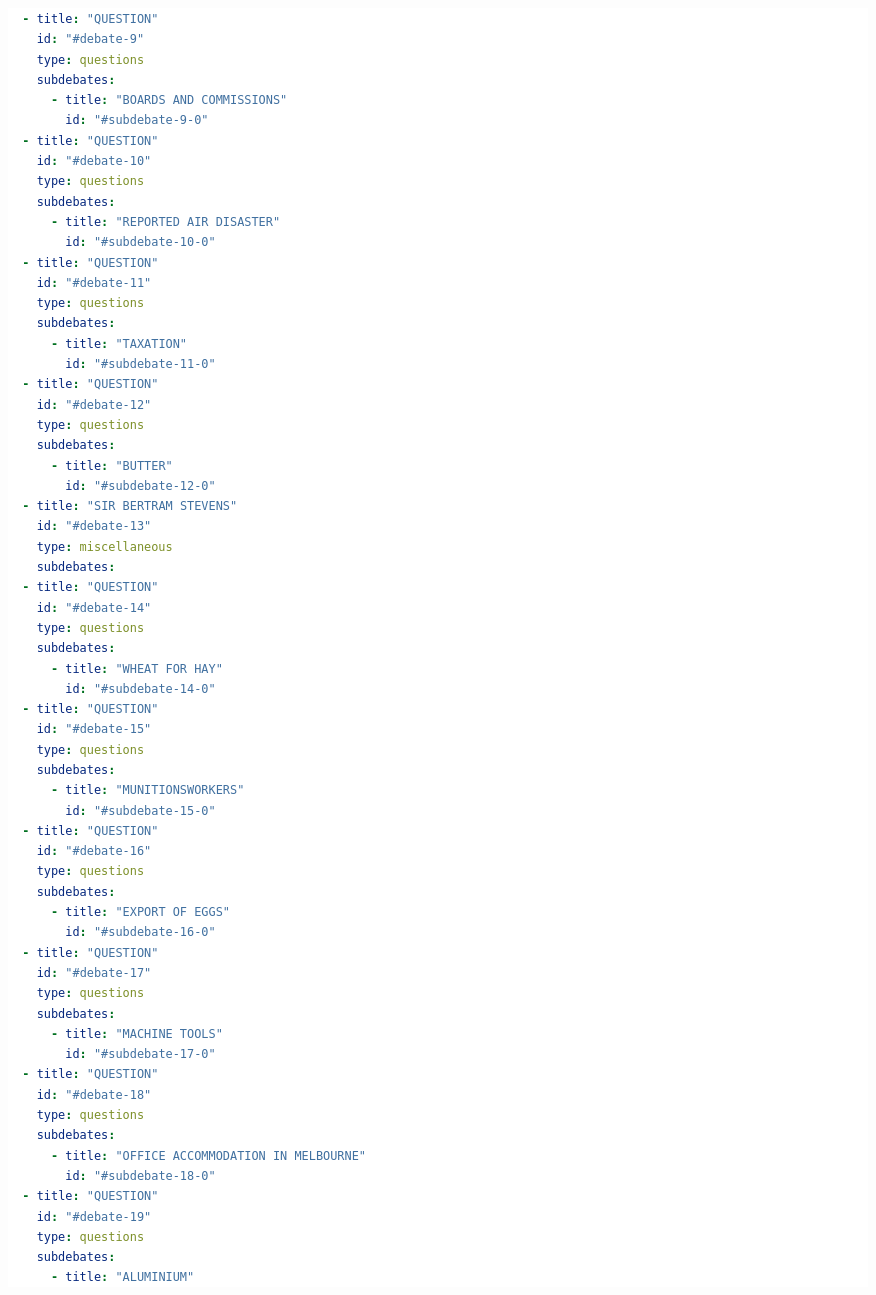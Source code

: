 ```yaml
  - title: "QUESTION"
    id: "#debate-9"
    type: questions
    subdebates:
      - title: "BOARDS AND COMMISSIONS"
        id: "#subdebate-9-0"
  - title: "QUESTION"
    id: "#debate-10"
    type: questions
    subdebates:
      - title: "REPORTED AIR DISASTER"
        id: "#subdebate-10-0"
  - title: "QUESTION"
    id: "#debate-11"
    type: questions
    subdebates:
      - title: "TAXATION"
        id: "#subdebate-11-0"
  - title: "QUESTION"
    id: "#debate-12"
    type: questions
    subdebates:
      - title: "BUTTER"
        id: "#subdebate-12-0"
  - title: "SIR BERTRAM STEVENS"
    id: "#debate-13"
    type: miscellaneous
    subdebates:
  - title: "QUESTION"
    id: "#debate-14"
    type: questions
    subdebates:
      - title: "WHEAT FOR HAY"
        id: "#subdebate-14-0"
  - title: "QUESTION"
    id: "#debate-15"
    type: questions
    subdebates:
      - title: "MUNITIONSWORKERS"
        id: "#subdebate-15-0"
  - title: "QUESTION"
    id: "#debate-16"
    type: questions
    subdebates:
      - title: "EXPORT OF EGGS"
        id: "#subdebate-16-0"
  - title: "QUESTION"
    id: "#debate-17"
    type: questions
    subdebates:
      - title: "MACHINE TOOLS"
        id: "#subdebate-17-0"
  - title: "QUESTION"
    id: "#debate-18"
    type: questions
    subdebates:
      - title: "OFFICE ACCOMMODATION IN MELBOURNE"
        id: "#subdebate-18-0"
  - title: "QUESTION"
    id: "#debate-19"
    type: questions
    subdebates:
      - title: "ALUMINIUM"
```